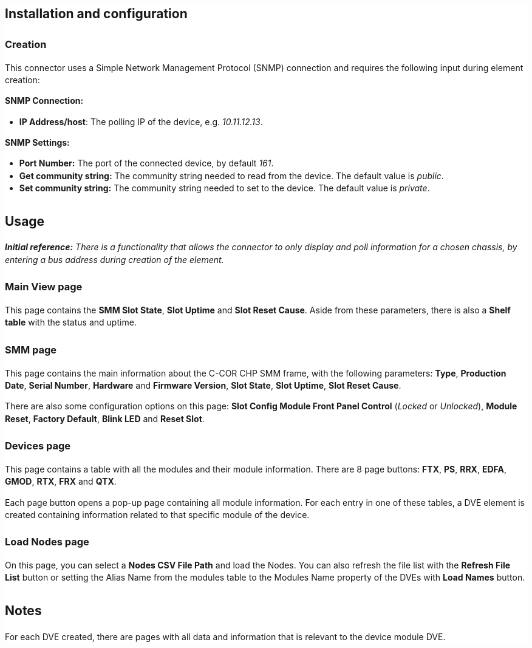 ## Installation and configuration

### Creation

This connector uses a Simple Network Management Protocol (SNMP) connection and requires the following input during element creation:

**SNMP Connection:**

- **IP Address/host**: The polling IP of the device, e.g. *10.11.12.13*.

**SNMP Settings:**

- **Port Number:** The port of the connected device, by default *161*.
- **Get community string:** The community string needed to read from the device. The default value is *public*.
- **Set community string:** The community string needed to set to the device. The default value is *private*.

## Usage

***Initial reference:** There* *is a functionality that allows the connector to only display and poll information for a chosen chassis, by entering a bus address during creation of the element.*

### Main View page

This page contains the **SMM Slot State**, **Slot Uptime** and **Slot Reset Cause**. Aside from these parameters, there is also a **Shelf table** with the status and uptime.

### SMM page

This page contains the main information about the C-COR CHP SMM frame, with the following parameters: **Type**, **Production Date**, **Serial Number**, **Hardware** and **Firmware Version**, **Slot State**, **Slot Uptime**, **Slot Reset Cause**.

There are also some configuration options on this page: **Slot Config Module Front Panel Control** (*Locked* or *Unlocked*), **Module Reset**, **Factory Default**, **Blink LED** and **Reset Slot**.

### Devices page

This page contains a table with all the modules and their module information. There are 8 page buttons: **FTX**, **PS**, **RRX**, **EDFA**, **GMOD**, **RTX**, **FRX** and **QTX**.

Each page button opens a pop-up page containing all module information. For each entry in one of these tables, a DVE element is created containing information related to that specific module of the device.

### Load Nodes page

On this page, you can select a **Nodes CSV File Path** and load the Nodes. You can also refresh the file list with the **Refresh File List** button or setting the Alias Name from the modules table to the Modules Name property of the DVEs with **Load Names** button.

## Notes

For each DVE created, there are pages with all data and information that is relevant to the device module DVE.
